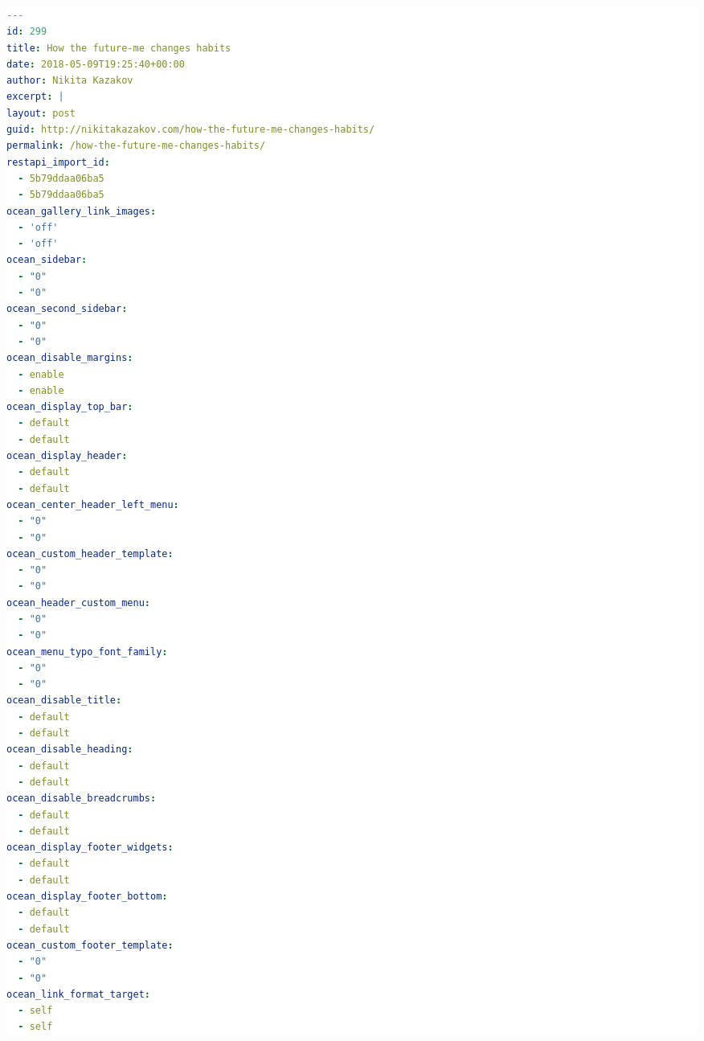 ```yaml
---
id: 299
title: How the future-me changes habits
date: 2018-05-09T19:25:40+00:00
author: Nikita Kazakov
excerpt: |
layout: post
guid: http://nikitakazakov.com/how-the-future-me-changes-habits/
permalink: /how-the-future-me-changes-habits/
restapi_import_id:
  - 5b79ddaa06ba5
  - 5b79ddaa06ba5
ocean_gallery_link_images:
  - 'off'
  - 'off'
ocean_sidebar:
  - "0"
  - "0"
ocean_second_sidebar:
  - "0"
  - "0"
ocean_disable_margins:
  - enable
  - enable
ocean_display_top_bar:
  - default
  - default
ocean_display_header:
  - default
  - default
ocean_center_header_left_menu:
  - "0"
  - "0"
ocean_custom_header_template:
  - "0"
  - "0"
ocean_header_custom_menu:
  - "0"
  - "0"
ocean_menu_typo_font_family:
  - "0"
  - "0"
ocean_disable_title:
  - default
  - default
ocean_disable_heading:
  - default
  - default
ocean_disable_breadcrumbs:
  - default
  - default
ocean_display_footer_widgets:
  - default
  - default
ocean_display_footer_bottom:
  - default
  - default
ocean_custom_footer_template:
  - "0"
  - "0"
ocean_link_format_target:
  - self
  - self
```